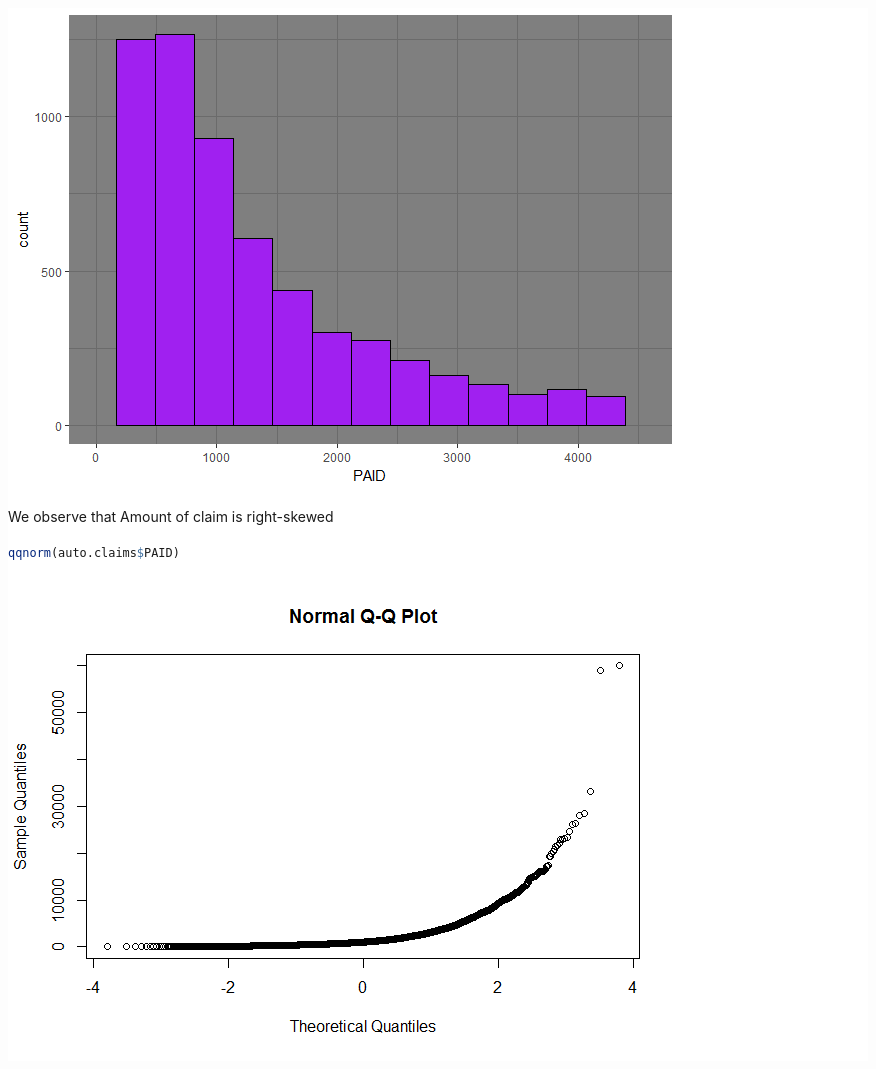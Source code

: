 ![](insurance_automoble_claims_files/figure-markdown_github/unnamed-chunk-4-1.png)

We observe that Amount of claim is right-skewed

``` r
qqnorm(auto.claims$PAID)
```

![](insurance_automoble_claims_files/figure-markdown_github/unnamed-chunk-5-1.png)
